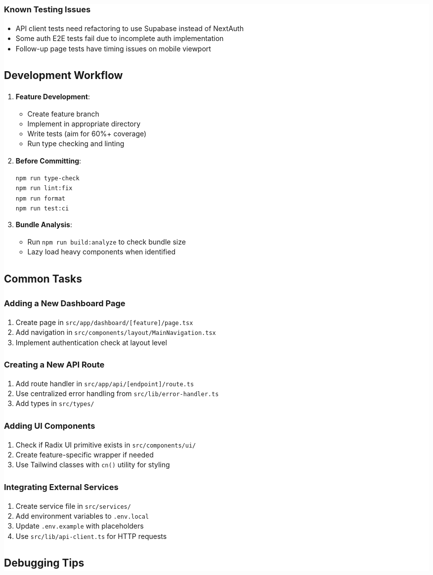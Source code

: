 ### Known Testing Issues
- API client tests need refactoring to use Supabase instead of NextAuth
- Some auth E2E tests fail due to incomplete auth implementation
- Follow-up page tests have timing issues on mobile viewport

## Development Workflow

1. **Feature Development**:
   - Create feature branch
   - Implement in appropriate directory
   - Write tests (aim for 60%+ coverage)
   - Run type checking and linting

2. **Before Committing**:
   ```bash
   npm run type-check
   npm run lint:fix
   npm run format
   npm run test:ci
   ```

3. **Bundle Analysis**:
   - Run `npm run build:analyze` to check bundle size
   - Lazy load heavy components when identified

## Common Tasks

### Adding a New Dashboard Page
1. Create page in `src/app/dashboard/[feature]/page.tsx`
2. Add navigation in `src/components/layout/MainNavigation.tsx`
3. Implement authentication check at layout level

### Creating a New API Route
1. Add route handler in `src/app/api/[endpoint]/route.ts`
2. Use centralized error handling from `src/lib/error-handler.ts`
3. Add types in `src/types/`

### Adding UI Components
1. Check if Radix UI primitive exists in `src/components/ui/`
2. Create feature-specific wrapper if needed
3. Use Tailwind classes with `cn()` utility for styling

### Integrating External Services
1. Create service file in `src/services/`
2. Add environment variables to `.env.local`
3. Update `.env.example` with placeholders
4. Use `src/lib/api-client.ts` for HTTP requests

## Debugging Tips
